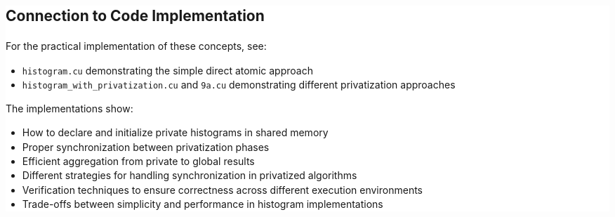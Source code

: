 ## Connection to Code Implementation

For the practical implementation of these concepts, see:
- `histogram.cu` demonstrating the simple direct atomic approach
- `histogram_with_privatization.cu` and `9a.cu` demonstrating different privatization approaches

The implementations show:
- How to declare and initialize private histograms in shared memory
- Proper synchronization between privatization phases
- Efficient aggregation from private to global results
- Different strategies for handling synchronization in privatized algorithms
- Verification techniques to ensure correctness across different execution environments
- Trade-offs between simplicity and performance in histogram implementations
